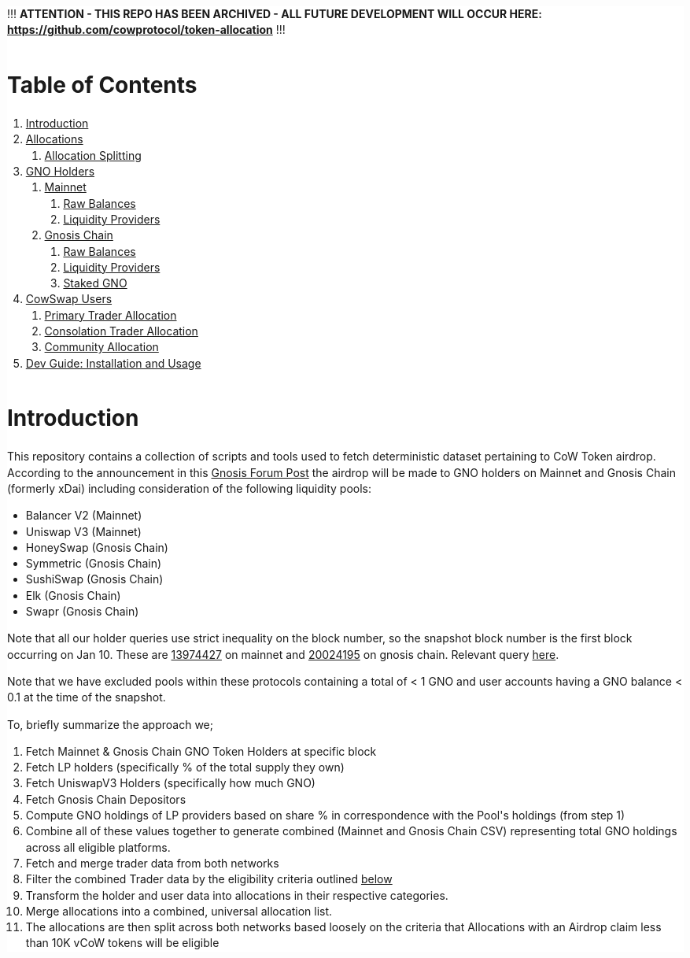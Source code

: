 !!! **ATTENTION - THIS REPO HAS BEEN ARCHIVED - ALL FUTURE DEVELOPMENT WILL OCCUR HERE: https://github.com/cowprotocol/token-allocation** !!!


# Table of Contents

1. [Introduction](#introduction)
2. [Allocations](#allocations)
    1. [Allocation Splitting](#allocation-splitting)
3. [GNO Holders](#gno-token-holders)
    1. [Mainnet](#mainnet)
        1. [Raw Balances](#mainnet-holders)
        2. [Liquidity Providers](#mainnet-liquidity-providers)
    2. [Gnosis Chain](#gnosis-chain)
        1. [Raw Balances](#gnosis-chain-holders)
        2. [Liquidity Providers](#gnosis-chain-liquidity-providers)
        3. [Staked GNO](#staked-gno)
4. [CowSwap Users](#cowswap-users)
    1. [Primary Trader Allocation](#primary-trader-allocation)
    2. [Consolation Trader Allocation](#consolation-trader-allocation)
    3. [Community Allocation](#community)
5. [Dev Guide: Installation and Usage](#dev-guide-installation--usage)

# Introduction

This repository contains a collection of scripts and tools used to fetch deterministic
dataset pertaining to CoW Token airdrop. According to the announcement in
this [Gnosis Forum Post](https://forum.gnosis.io/t/gno-utility-and-value-proposition/2344)
the airdrop will be made to GNO holders on Mainnet and Gnosis Chain (formerly xDai)
including consideration of the following liquidity pools:

- Balancer V2 (Mainnet)
- Uniswap V3 (Mainnet)
- HoneySwap (Gnosis Chain)
- Symmetric (Gnosis Chain)
- SushiSwap (Gnosis Chain)
- Elk (Gnosis Chain)
- Swapr (Gnosis Chain)

Note that all our holder queries use strict inequality on the block number, so the
snapshot block number is the first block occurring on Jan 10. These
are [13974427](https://dune.xyz/queries/342025) on mainnet
and [20024195](https://dune.xyz/queries/342109) on gnosis chain. Relevant
query [here](./queries/snapshot_block_num.sql).

Note that we have excluded pools within these protocols containing a total of < 1 GNO
and user accounts having a GNO balance < 0.1 at the time of the snapshot.

To, briefly summarize the approach we;

1. Fetch Mainnet & Gnosis Chain GNO Token Holders at specific block
2. Fetch LP holders (specifically % of the total supply they own)
3. Fetch UniswapV3 Holders (specifically how much GNO)
4. Fetch Gnosis Chain Depositors
5. Compute GNO holdings of LP providers based on share % in correspondence with the
   Pool's holdings (from step 1)
6. Combine all of these values together to generate combined (Mainnet and Gnosis Chain
   CSV) representing total GNO holdings across all eligible platforms.
7. Fetch and merge trader data from both networks
8. Filter the combined Trader data by the eligibility criteria
   outlined [below](#cowswap-users)
9. Transform the holder and user data into allocations in their respective categories.
10. Merge allocations into a combined, universal allocation list.
11. The allocations are then split across both networks based loosely on the criteria
    that Allocations with an Airdrop claim less than 10K vCoW tokens will be eligible